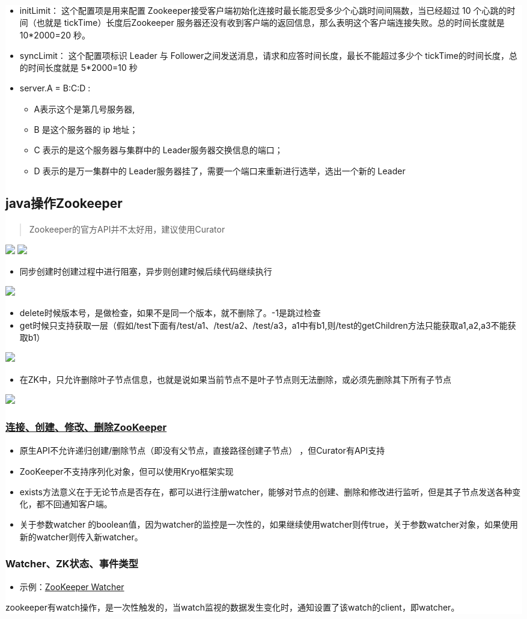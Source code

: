 - initLimit： 这个配置项是用来配置 Zookeeper接受客户端初始化连接时最长能忍受多少个心跳时间间隔数，当已经超过 10 个心跳的时间（也就是 tickTime）长度后Zookeeper 服务器还没有收到客户端的返回信息，那么表明这个客户端连接失败。总的时间长度就是
10*2000=20 秒。

- syncLimit： 这个配置项标识 Leader 与 Follower之间发送消息，请求和应答时间长度，最长不能超过多少个 tickTime的时间长度，总的时间长度就是 5*2000=10 秒

- server.A = B:C:D :

  -  A表示这个是第几号服务器,

  -  B 是这个服务器的 ip 地址；

  -  C 表示的是这个服务器与集群中的 Leader服务器交换信息的端口；

  -  D 表示的是万一集群中的 Leader服务器挂了，需要一个端口来重新进行选举，选出一个新的 Leader

## java操作Zookeeper

> Zookeeper的官方API并不太好用，建议使用Curator

<img src = "/img/java/ZooKeeper/picture/java操作Zookeeper1.png">
<img src = "/img/java/ZooKeeper/picture/java操作Zookeeper2.png">

- 同步创建时创建过程中进行阻塞，异步则创建时候后续代码继续执行

<img src = "/img/java/ZooKeeper/picture/java操作Zookeeper3.png">

- delete时候版本号，是做检查，如果不是同一个版本，就不删除了。-1是跳过检查
- get时候只支持获取一层（假如/test下面有/test/a1、/test/a2、/test/a3，a1中有b1,则/test的getChildren方法只能获取a1,a2,a3不能获取b1）

<img src = "/img/java/ZooKeeper/picture/java操作删除Zookeeper.png">

- 在ZK中，只允许删除叶子节点信息，也就是说如果当前节点不是叶子节点则无法删除，或必须先删除其下所有子节点

<img src = "/img/java/ZooKeeper/picture/java操作Zookeeper4.png">

### [连接、创建、修改、删除ZooKeeper](https://github.com/CentMeng/JavaFrameTest/tree/master/src/com/msj/zookeeper/zookeeper/base/ZookeeperBase.java)

- 原生API不允许递归创建/删除节点（即没有父节点，直接路径创建子节点）
，但Curator有API支持
- ZooKeeper不支持序列化对象，但可以使用Kryo框架实现

- exists方法意义在于无论节点是否存在，都可以进行注册watcher，能够对节点的创建、删除和修改进行监听，但是其子节点发送各种变化，都不回通知客户端。
- 关于参数watcher 的boolean值，因为watcher的监控是一次性的，如果继续使用watcher则传true，关于参数watcher对象，如果使用新的watcher则传入新watcher。

### Watcher、ZK状态、事件类型

- 示例：[ZooKeeper Watcher](https://github.com/CentMeng/JavaFrameTest/tree/master/src/com/msj/zookeeper/zookeeper/watcher/ZooKeeperWatcher.java)

zookeeper有watch操作，是一次性触发的，当watch监视的数据发生变化时，通知设置了该watch的client，即watcher。
